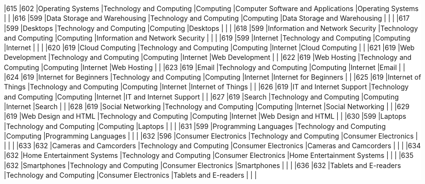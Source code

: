 |615      |602   |Operating Systems                                       |Technology and Computing |Computing                                           |Computer Software and Applications                      |Operating Systems                     |         |
|616      |599   |Data Storage and Warehousing                            |Technology and Computing |Computing                                           |Data Storage and Warehousing                            |                                      |         |
|617      |599   |Desktops                                                |Technology and Computing |Computing                                           |Desktops                                                |                                      |         |
|618      |599   |Information and Network Security                        |Technology and Computing |Computing                                           |Information and Network Security                        |                                      |         |
|619      |599   |Internet                                                |Technology and Computing |Computing                                           |Internet                                                |                                      |         |
|620      |619   |Cloud Computing                                         |Technology and Computing |Computing                                           |Internet                                                |Cloud Computing                       |         |
|621      |619   |Web Development                                         |Technology and Computing |Computing                                           |Internet                                                |Web Development                       |         |
|622      |619   |Web Hosting                                             |Technology and Computing |Computing                                           |Internet                                                |Web Hosting                           |         |
|623      |619   |Email                                                   |Technology and Computing |Computing                                           |Internet                                                |Email                                 |         |
|624      |619   |Internet for Beginners                                  |Technology and Computing |Computing                                           |Internet                                                |Internet for Beginners                |         |
|625      |619   |Internet of Things                                      |Technology and Computing |Computing                                           |Internet                                                |Internet of Things                    |         |
|626      |619   |IT and Internet Support                                 |Technology and Computing |Computing                                           |Internet                                                |IT and Internet Support               |         |
|627      |619   |Search                                                  |Technology and Computing |Computing                                           |Internet                                                |Search                                |         |
|628      |619   |Social Networking                                       |Technology and Computing |Computing                                           |Internet                                                |Social Networking                     |         |
|629      |619   |Web Design and HTML                                     |Technology and Computing |Computing                                           |Internet                                                |Web Design and HTML                   |         |
|630      |599   |Laptops                                                 |Technology and Computing |Computing                                           |Laptops                                                 |                                      |         |
|631      |599   |Programming Languages                                   |Technology and Computing |Computing                                           |Programming Languages                                   |                                      |         |
|632      |596   |Consumer Electronics                                    |Technology and Computing |Consumer Electronics                                |                                                        |                                      |         |
|633      |632   |Cameras and Camcorders                                  |Technology and Computing |Consumer Electronics                                |Cameras and Camcorders                                  |                                      |         |
|634      |632   |Home Entertainment Systems                              |Technology and Computing |Consumer Electronics                                |Home Entertainment Systems                              |                                      |         |
|635      |632   |Smartphones                                             |Technology and Computing |Consumer Electronics                                |Smartphones                                             |                                      |         |
|636      |632   |Tablets and E-readers                                   |Technology and Computing |Consumer Electronics                                |Tablets and E-readers                                   |                                      |         |